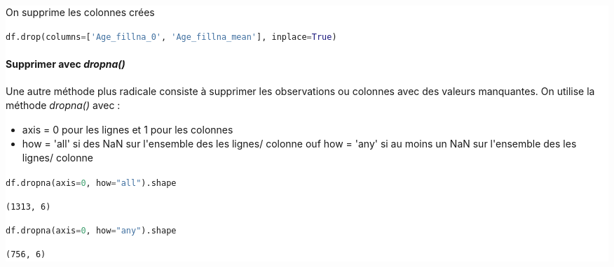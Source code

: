 On supprime les colonnes crées


```python
df.drop(columns=['Age_fillna_0', 'Age_fillna_mean'], inplace=True)
```

#### Supprimer avec *dropna()*

Une autre méthode plus radicale consiste à supprimer les observations ou colonnes avec des valeurs manquantes. On utilise la méthode *dropna()* avec :

* axis = 0 pour les lignes et 1 pour les colonnes
* how = 'all' si des NaN sur l'ensemble des les lignes/ colonne ouf how = 'any' si au moins un NaN sur l'ensemble des les lignes/ colonne


```python
df.dropna(axis=0, how="all").shape
```




    (1313, 6)




```python
df.dropna(axis=0, how="any").shape
```




    (756, 6)



